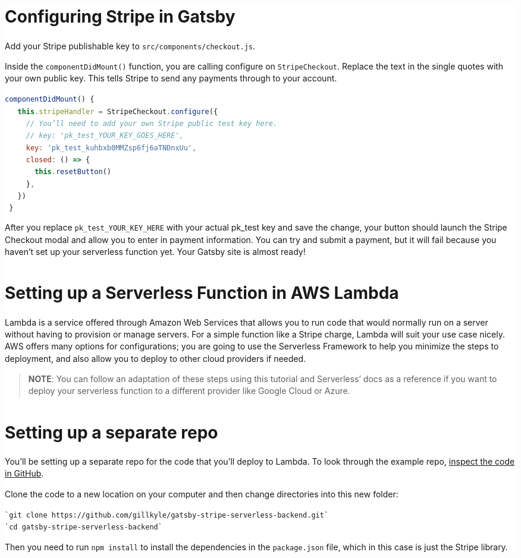 # Configuring Stripe in Gatsby

Add your Stripe publishable key to `src/components/checkout.js`.

Inside the `componentDidMount()` function, you are calling configure on `StripeCheckout`. Replace the text in the single quotes with your own public key. This tells Stripe to send any payments through to your account.

```js
componentDidMount() {
   this.stripeHandler = StripeCheckout.configure({
     // You’ll need to add your own Stripe public test key here.
     // key: 'pk_test_YOUR_KEY_GOES_HERE',
     key: 'pk_test_kuhbxb0MMZsp6fj6aTNDnxUu',
     closed: () => {
       this.resetButton()
     },
   })
 }
```

After you replace `pk_test_YOUR_KEY_HERE` with your actual pk_test key and save the change, your button should launch the Stripe Checkout modal and allow you to enter in payment information. You can try and submit a payment, but it will fail because you haven’t set up your serverless function yet. Your Gatsby site is almost ready!

# Setting up a Serverless Function in AWS Lambda

Lambda is a service offered through Amazon Web Services that allows you to run code that would normally run on a server without having to provision or manage servers. For a simple function like a Stripe charge, Lambda will suit your use case nicely. AWS offers many options for configurations; you are going to use the Serverless Framework to help you minimize the steps to deployment, and also allow you to deploy to other cloud providers if needed.

> **NOTE**: You can follow an adaptation of these steps using this tutorial and Serverless’ docs as a reference if you want to deploy your serverless function to a different provider like Google Cloud or Azure.

# Setting up a separate repo

You’ll be setting up a separate repo for the code that you’ll deploy to Lambda. To look through the example repo, [inspect the code in GitHub](https://github.com/gillkyle/gatsby-stripe-serverless-backend).

Clone the code to a new location on your computer and then change directories into this new folder:

```shell
`git clone https://github.com/gillkyle/gatsby-stripe-serverless-backend.git`
`cd gatsby-stripe-serverless-backend`
```

Then you need to run `npm install` to install the dependencies in the `package.json` file, which in this case is just the Stripe library.
